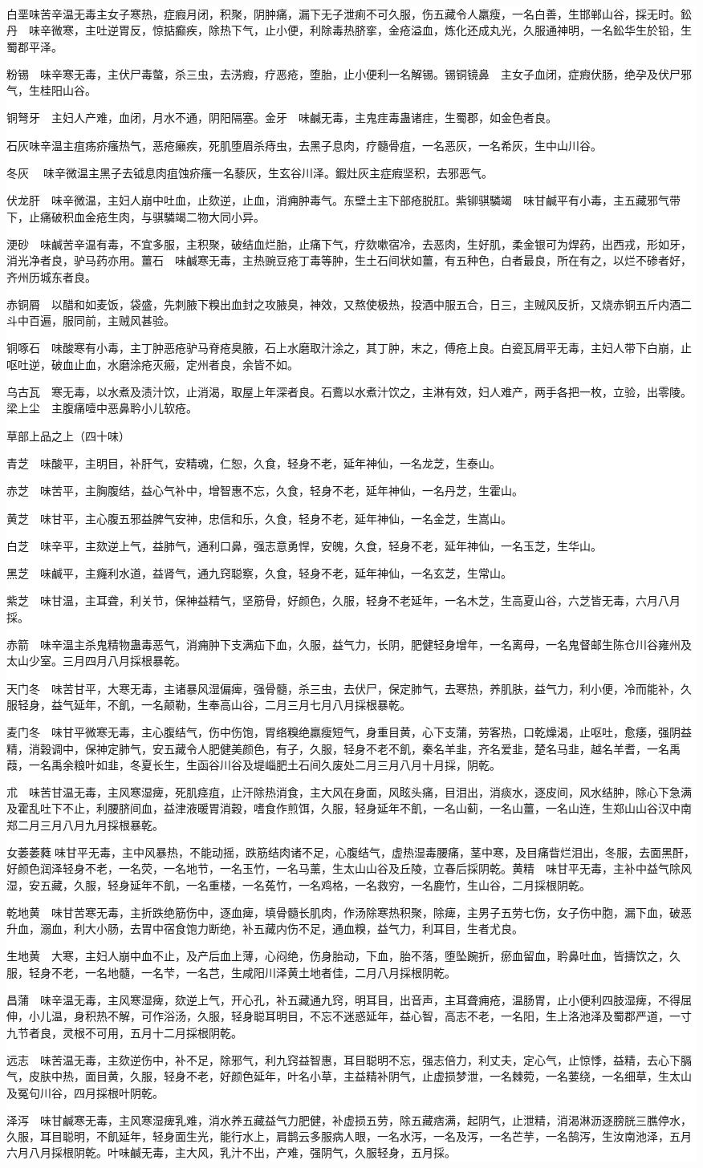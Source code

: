 白垩味苦辛温无毒主女子寒热，症瘕月闭，积聚，阴肿痛，漏下无子泄痢不可久服，伤五藏令人羸瘦，一名白善，生邯郸山谷，採无时。鈆丹　味辛微寒，主吐逆胃反，惊掂癫疾，除热下气，止小便，利除毒热脐挛，金疮溢血，炼化还成丸光，久服通神明，一名鈆华生於铅，生蜀郡平泽。

粉锡　味辛寒无毒，主伏尸毒螫，杀三虫，去淓瘕，疗恶疮，堕胎，止小便利一名解锡。锡铜镜鼻　主女子血闭，症瘕伏肠，绝孕及伏尸邪气，生桂阳山谷。

铜弩牙　主妇人产难，血闭，月水不通，阴阳隔塞。金牙　味鹹无毒，主鬼疰毒蛊诸疰，生蜀郡，如金色者良。

石灰味辛温主疽疡疥瘙热气，恶疮癞疾，死肌堕眉杀痔虫，去黑子息肉，疗髓骨疽，一名恶灰，一名希灰，生中山川谷。

冬灰　 味辛微温主黑子去钺息肉疽蚀疥瘙一名藜灰，生玄谷川泽。鍜灶灰主症瘕坚积，去邪恶气。

伏龙肝　味辛微温，主妇人崩中吐血，止欬逆，止血，消痈肿毒气。东壁土主下部疮脱肛。紫铆骐驎竭　味甘鹹平有小毒，主五藏邪气带下，止痛破积血金疮生肉，与骐驎竭二物大同小异。

浭砂　味鹹苦辛温有毒，不宜多服，主积聚，破结血烂胎，止痛下气，疗欬嗽宿冷，去恶肉，生好肌，柔金银可为焊药，出西戎，形如牙，消光净者良，驴马药亦用。薑石　味鹹寒无毒，主热豌豆疮丁毒等肿，生土石间状如薑，有五种色，白者最良，所在有之，以烂不碜者好，齐州历城东者良。

赤铜屑　以醋和如麦饭，袋盛，先刺腋下糗出血封之攻腋臭，神效，又熬使极热，投酒中服五合，日三，主贼风反折，又烧赤铜五斤内酒二斗中百遍，服同前，主贼风甚验。

铜啄石　味酸寒有小毒，主丁肿恶疮驴马脊疮臭腋，石上水磨取汁涂之，其丁肿，末之，傅疮上良。白瓷瓦屑平无毒，主妇人带下白崩，止呕吐逆，破血止血，水磨涂疮灭瘢，定州者良，余皆不如。

乌古瓦　寒无毒，以水煮及渍汁饮，止消渴，取屋上年深者良。石鷰以水煮汁饮之，主淋有效，妇人难产，两手各把一枚，立验，出零陵。梁上尘　主腹痛噎中恶鼻耹小儿软疮。

草部上品之上（四十味）

青芝　味酸平，主明目，补肝气，安精魂，仁恕，久食，轻身不老，延年神仙，一名龙芝，生泰山。

赤芝　味苦平，主胸腹结，益心气补中，增智惠不忘，久食，轻身不老，延年神仙，一名丹芝，生霍山。

黄芝　味甘平，主心腹五邪益脾气安神，忠信和乐，久食，轻身不老，延年神仙，一名金芝，生嵩山。

白芝　味辛平，主欬逆上气，益肺气，通利口鼻，强志意勇悍，安魄，久食，轻身不老，延年神仙，一名玉芝，生华山。

黑芝　味鹹平，主癃利水道，益肾气，通九窍聪察，久食，轻身不老，延年神仙，一名玄芝，生常山。

紫芝　味甘温，主耳聋，利关节，保神益精气，坚筋骨，好颜色，久服，轻身不老延年，一名木芝，生高夏山谷，六芝皆无毒，六月八月採。

赤箭　味辛温主杀鬼精物蛊毒恶气，消痈肿下支满疝下血，久服，益气力，长阴，肥健轻身增年，一名离母，一名鬼督邮生陈仓川谷雍州及太山少室。三月四月八月採根暴乾。

天门冬　味苦甘平，大寒无毒，主诸暴风湿偏痺，强骨髓，杀三虫，去伏尸，保定肺气，去寒热，养肌肤，益气力，利小便，冷而能补，久服轻身，益气延年，不飢，一名颠勒，生奉高山谷，二月三月七月八月採根暴乾。

麦门冬　味甘平微寒无毒，主心腹结气，伤中伤饱，胃络糗绝羸瘦短气，身重目黄，心下支蒲，劳客热，口乾燥渴，止呕吐，愈痿，强阴益精，消榖调中，保神定肺气，安五藏令人肥健美颜色，有子，久服，轻身不老不飢，秦名羊韭，齐名爱韭，楚名马韭，越名羊耆，一名禹葭，一名禹余粮叶如韭，冬夏长生，生函谷川谷及堤崰肥土石间久废处二月三月八月十月採，阴乾。

朮　味苦甘温无毒，主风寒湿痺，死肌痉疽，止汗除热消食，主大风在身面，风眩头痛，目泪出，消痰水，逐皮间，风水结肿，除心下急满及霍乱吐下不止，利腰脐间血，益津液暖胃消穀，嗜食作煎饵，久服，轻身延年不飢，一名山蓟，一名山薑，一名山连，生郑山山谷汉中南郑二月三月八月九月採根暴乾。

女萎萎蕤 味甘平无毒，主中风暴热，不能动摇，跌筋结肉诸不足，心腹结气，虚热湿毒腰痛，茎中寒，及目痛眥烂泪出，冬服，去面黑酐，好颜色润泽轻身不老，一名荧，一名地节，一名玉竹，一名马薰，生太山山谷及丘陵，立春后採阴乾。黄精　味甘平无毒，主补中益气除风湿，安五藏，久服，轻身延年不飢，一名重楼，一名菟竹，一名鸡格，一名救穷，一名鹿竹，生山谷，二月採根阴乾。

乾地黄　味甘苦寒无毒，主折跌绝筋伤中，逐血痺，填骨髓长肌肉，作汤除寒热积聚，除痺，主男子五劳七伤，女子伤中胞，漏下血，破恶升血，溺血，利大小肠，去胃中宿食饱力断绝，补五藏内伤不足，通血糗，益气力，利耳目，生者尤良。

生地黄　大寒，主妇人崩中血不止，及产后血上薄，心闷绝，伤身胎动，下血，胎不落，堕坠踠折，瘀血留血，耹鼻吐血，皆擣饮之，久服，轻身不老，一名地髓，一名芐，一名芑，生咸阳川泽黄土地者佳，二月八月採根阴乾。

昌蒲　味辛温无毒，主风寒湿痺，欬逆上气，开心孔，补五藏通九窍，明耳目，出音声，主耳聋痈疮，温肠胃，止小便利四肢湿痺，不得屈伸，小儿温，身积热不解，可作浴汤，久服，轻身聪耳明目，不忘不迷惑延年，益心智，高志不老，一名阳，生上洛池泽及蜀郡严道，一寸九节者良，灵根不可用，五月十二月採根阴乾。

远志　味苦温无毒，主欬逆伤中，补不足，除邪气，利九窍益智惠，耳目聪明不忘，强志倍力，利丈夫，定心气，止惊悸，益精，去心下膈气，皮肤中热，面目黄，久服，轻身不老，好颜色延年，叶名小草，主益精补阴气，止虚损梦泄，一名棘菀，一名葽绕，一名细草，生太山及冤句川谷，四月採根叶阴乾。

泽泻　味甘鹹寒无毒，主风寒湿痺乳难，消水养五藏益气力肥健，补虚损五劳，除五藏痞满，起阴气，止泄精，消渴淋沥逐膀胱三膲停水，久服，耳目聪明，不飢延年，轻身面生光，能行水上，肩鹊云多服病人眼，一名水泻，一名及泻，一名芒芋，一名鹄泻，生汝南池泽，五月六月八月採根阴乾。叶味鹹无毒，主大风，乳汁不出，产难，强阴气，久服轻身，五月採。
